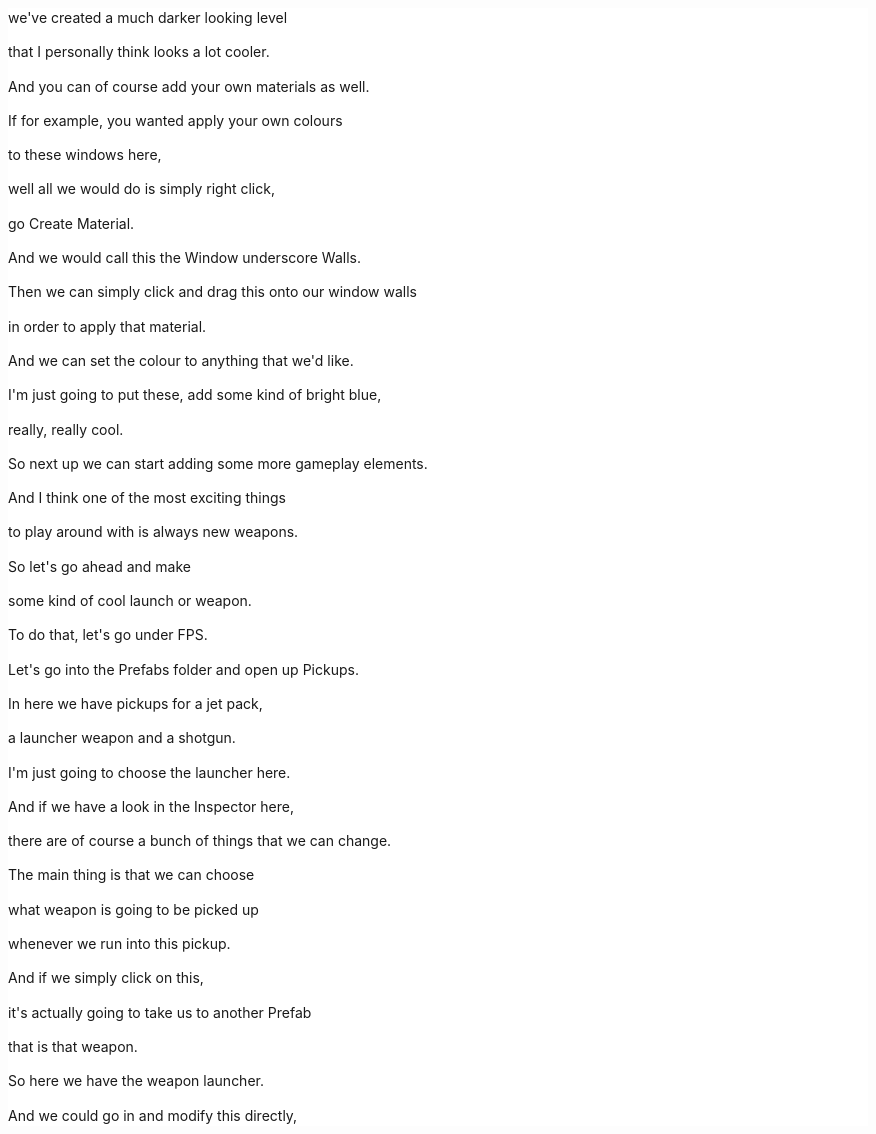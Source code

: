 we've created a much darker looking level

that I personally think looks a lot cooler.

And you can of course add your own materials as well.

If for example, you wanted apply your own colours

to these windows here,

well all we would do is simply right click,

go Create Material.

And we would call this the Window underscore Walls.

Then we can simply click and drag this onto our window walls

in order to apply that material.

And we can set the colour to anything that we'd like.

I'm just going to put these, add some kind of bright blue,

really, really cool.

So next up we can start adding some more gameplay elements.

And I think one of the most exciting things

to play around with is always new weapons.

So let's go ahead and make

some kind of cool launch or weapon.

To do that, let's go under FPS.

Let's go into the Prefabs folder and open up Pickups.

In here we have pickups for a jet pack,

a launcher weapon and a shotgun.

I'm just going to choose the launcher here.

And if we have a look in the Inspector here,

there are of course a bunch of things that we can change.

The main thing is that we can choose

what weapon is going to be picked up

whenever we run into this pickup.

And if we simply click on this,

it's actually going to take us to another Prefab

that is that weapon.

So here we have the weapon launcher.

And we could go in and modify this directly,
